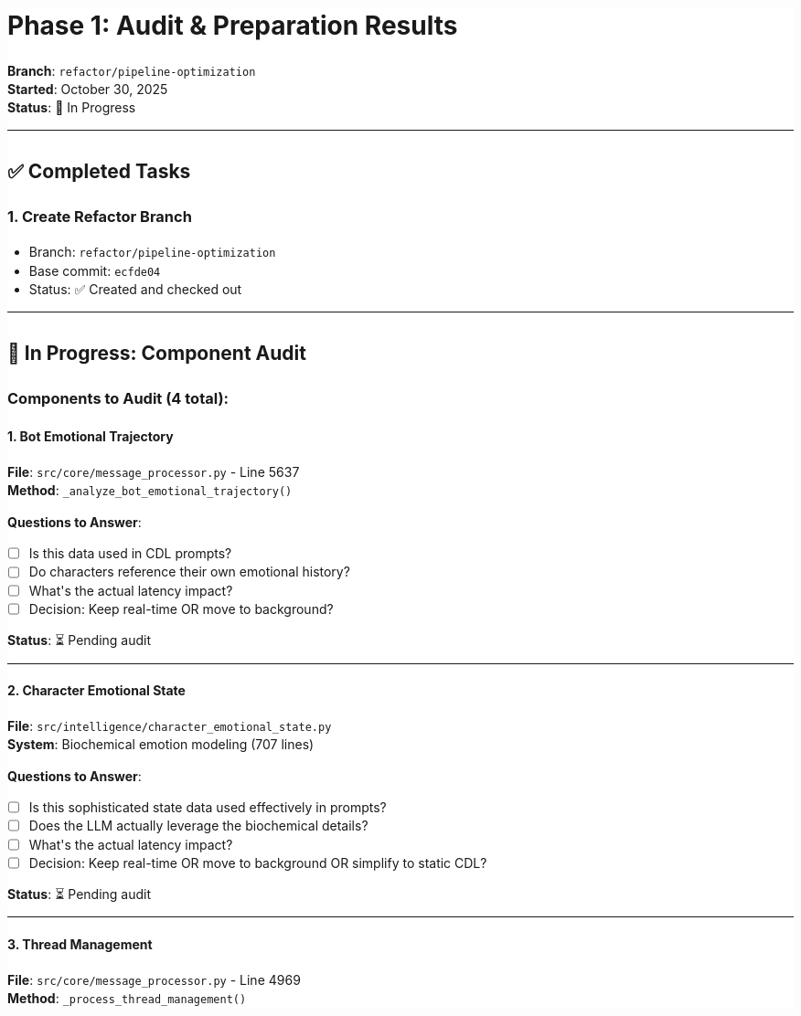# Phase 1: Audit & Preparation Results

**Branch**: `refactor/pipeline-optimization`  
**Started**: October 30, 2025  
**Status**: 🔄 In Progress

---

## ✅ Completed Tasks

### 1. Create Refactor Branch
- Branch: `refactor/pipeline-optimization` 
- Base commit: `ecfde04`
- Status: ✅ Created and checked out

---

## 🔄 In Progress: Component Audit

### Components to Audit (4 total):

#### 1. Bot Emotional Trajectory
**File**: `src/core/message_processor.py` - Line 5637  
**Method**: `_analyze_bot_emotional_trajectory()`

**Questions to Answer**:
- [ ] Is this data used in CDL prompts?
- [ ] Do characters reference their own emotional history?
- [ ] What's the actual latency impact?
- [ ] Decision: Keep real-time OR move to background?

**Status**: ⏳ Pending audit

---

#### 2. Character Emotional State
**File**: `src/intelligence/character_emotional_state.py`  
**System**: Biochemical emotion modeling (707 lines)

**Questions to Answer**:
- [ ] Is this sophisticated state data used effectively in prompts?
- [ ] Does the LLM actually leverage the biochemical details?
- [ ] What's the actual latency impact?
- [ ] Decision: Keep real-time OR move to background OR simplify to static CDL?

**Status**: ⏳ Pending audit

---

#### 3. Thread Management
**File**: `src/core/message_processor.py` - Line 4969  
**Method**: `_process_thread_management()`
